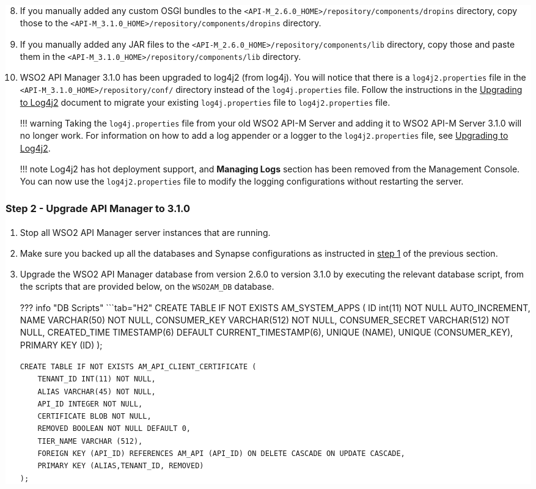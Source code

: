 8.  If you manually added any custom OSGI bundles to the `<API-M_2.6.0_HOME>/repository/components/dropins` directory, copy those to the `<API-M_3.1.0_HOME>/repository/components/dropins` directory. 

9.  If you manually added any JAR files to the `<API-M_2.6.0_HOME>/repository/components/lib` directory, copy those and paste them in the `<API-M_3.1.0_HOME>/repository/components/lib` directory.

10. WSO2 API Manager 3.1.0 has been upgraded to log4j2 (from log4j). You will notice that there is a `log4j2.properties` file in the `<API-M_3.1.0_HOME>/repository/conf/` directory instead of the `log4j.properties` file. Follow the instructions in the [Upgrading to Log4j2]({{base_path}}/install-and-setup/upgrading-wso2-api-manager/upgrading-to-log4j2) document to migrate your existing `log4j.properties` file to `log4j2.properties` file.

    !!! warning
        Taking the `log4j.properties` file from your old WSO2 API-M Server and adding it to WSO2 API-M Server 3.1.0 will no longer work. For information on how to add a log appender or a logger to the `log4j2.properties` file, see [Upgrading to Log4j2]({{base_path}}/install-and-setup/upgrading-wso2-api-manager/upgrading-to-log4j2).

    !!! note
        Log4j2 has hot deployment support, and **Managing Logs** section has been removed from the Management Console. You can now use the `log4j2.properties` file to modify the logging configurations without restarting the server.

### Step 2 - Upgrade API Manager to 3.1.0

1.  Stop all WSO2 API Manager server instances that are running.

2.  Make sure you backed up all the databases and Synapse configurations as instructed in [step 1](#step-1-migrate-the-api-manager-configurations) of the previous section.

3.  Upgrade the WSO2 API Manager database from version 2.6.0 to version 3.1.0 by executing the relevant database script, from the scripts that are provided below, on the `WSO2AM_DB` database.

    ??? info "DB Scripts"
        ```tab="H2"
        CREATE TABLE IF NOT EXISTS AM_SYSTEM_APPS (
            ID int(11) NOT NULL AUTO_INCREMENT,
            NAME VARCHAR(50) NOT NULL,
            CONSUMER_KEY VARCHAR(512) NOT NULL,
            CONSUMER_SECRET VARCHAR(512) NOT NULL,
            CREATED_TIME TIMESTAMP(6) DEFAULT CURRENT_TIMESTAMP(6),
            UNIQUE (NAME),
            UNIQUE (CONSUMER_KEY),
            PRIMARY KEY (ID)
        );

        CREATE TABLE IF NOT EXISTS AM_API_CLIENT_CERTIFICATE (
            TENANT_ID INT(11) NOT NULL,
            ALIAS VARCHAR(45) NOT NULL,
            API_ID INTEGER NOT NULL,
            CERTIFICATE BLOB NOT NULL,
            REMOVED BOOLEAN NOT NULL DEFAULT 0,
            TIER_NAME VARCHAR (512),
            FOREIGN KEY (API_ID) REFERENCES AM_API (API_ID) ON DELETE CASCADE ON UPDATE CASCADE,
            PRIMARY KEY (ALIAS,TENANT_ID, REMOVED)
        );

